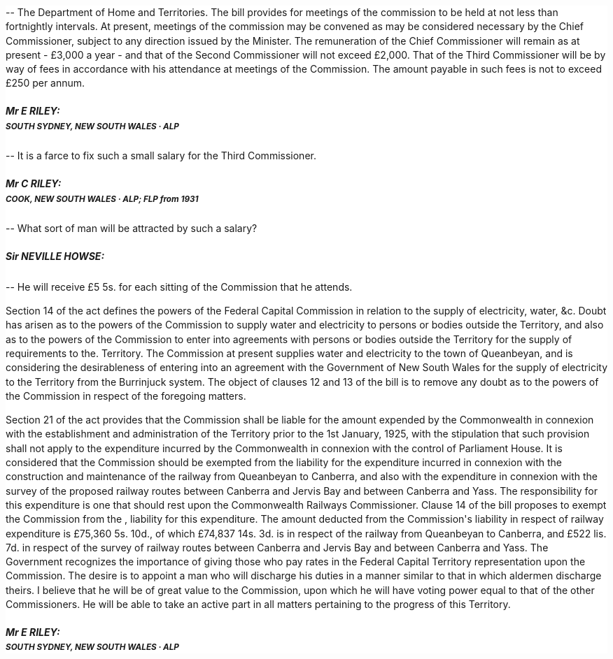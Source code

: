 -- The Department of Home and Territories. The bill provides for meetings of the commission to be held at not less than fortnightly intervals. At present, meetings of the commission may be convened as may be considered necessary by the Chief Commissioner, subject to any direction issued by the Minister. The remuneration of the Chief Commissioner will remain as at present - £3,000 a year - and that of the Second Commissioner will not exceed £2,000. That of the Third Commissioner will be by way of fees in accordance with his attendance at meetings of the Commission. The amount payable in such fees is not to exceed £250 per annum. 

##### Mr E RILEY:<br><small class="text-muted">SOUTH SYDNEY, NEW SOUTH WALES &middot; ALP</small>

-- It is a farce to fix such a small salary for the Third Commissioner. 

##### Mr C RILEY:<br><small class="text-muted">COOK, NEW SOUTH WALES &middot; ALP; FLP from 1931</small>

-- What sort of man will be attracted by such a salary? 

##### Sir NEVILLE HOWSE:

-- He will receive £5 5s. for each sitting of the Commission that he attends. 

Section 14 of the act defines the powers of the Federal Capital Commission in relation to the supply of electricity, water, &amp;c. Doubt has arisen as to the powers of the Commission to supply water and electricity to persons or bodies outside the Territory, and also as to the powers of the Commission to enter into agreements with persons or bodies outside the Territory for the supply of requirements to the. Territory. The Commission at present supplies water and electricity to the town of Queanbeyan, and is considering the desirableness of entering into an agreement with the Government of New South Wales for the supply of electricity to the Territory from the Burrinjuck system. The object of clauses 12 and 13 of the bill is to remove any doubt as to the powers of the Commission in respect of the foregoing matters. 

Section 21 of the act provides that the Commission shall be liable for the amount expended by the Commonwealth in connexion with the establishment and administration of the Territory prior to the 1st January, 1925, with the stipulation that such provision shall not apply to the expenditure incurred by the Commonwealth in connexion with the control of Parliament House. It is considered that the Commission should be exempted from the liability for the expenditure incurred in connexion with the construction and maintenance of the railway from Queanbeyan to Canberra, and also with the expenditure in connexion with the survey of the proposed railway routes between Canberra and Jervis Bay and between Canberra and Yass. The responsibility for this expenditure is one that should rest upon the Commonwealth Railways Commissioner. Clause 14 of the bill proposes to exempt the Commission from the , liability for this expenditure. The amount deducted from the Commission's liability in respect of railway expenditure is £75,360 5s. 10d., of which £74,837 14s. 3d. is in respect of the railway from Queanbeyan to Canberra, and £522 lis. 7d. in respect of the survey of railway routes between Canberra and Jervis Bay and between Canberra and Yass. The Government recognizes the importance of giving those who pay rates in the Federal Capital Territory representation upon the Commission. The desire is to appoint a man who will discharge his duties in a manner similar to that in which aldermen discharge theirs. I believe that he will be of great value to the Commission, upon which he will have voting power equal to that of the other Commissioners. He will be able to take an active part in all matters pertaining to the progress of this Territory. 

##### Mr E RILEY:<br><small class="text-muted">SOUTH SYDNEY, NEW SOUTH WALES &middot; ALP</small>
